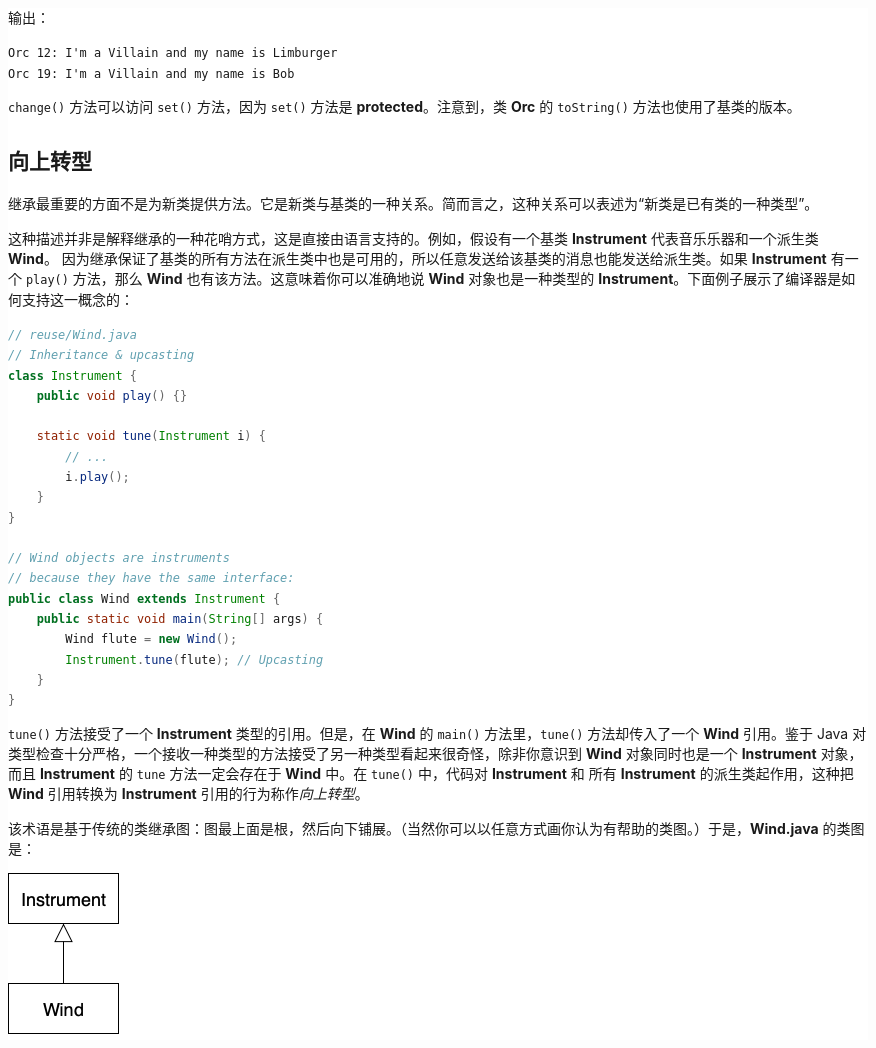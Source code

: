 输出：

```
Orc 12: I'm a Villain and my name is Limburger
Orc 19: I'm a Villain and my name is Bob
```

`change()` 方法可以访问 `set()` 方法，因为 `set()` 方法是 **protected**。注意到，类 **Orc** 的  `toString()` 方法也使用了基类的版本。



## 向上转型

继承最重要的方面不是为新类提供方法。它是新类与基类的一种关系。简而言之，这种关系可以表述为“新类是已有类的一种类型”。

这种描述并非是解释继承的一种花哨方式，这是直接由语言支持的。例如，假设有一个基类 **Instrument** 代表音乐乐器和一个派生类 **Wind**。 因为继承保证了基类的所有方法在派生类中也是可用的，所以任意发送给该基类的消息也能发送给派生类。如果 **Instrument** 有一个 `play()` 方法，那么 **Wind** 也有该方法。这意味着你可以准确地说 **Wind** 对象也是一种类型的 **Instrument**。下面例子展示了编译器是如何支持这一概念的：

```java
// reuse/Wind.java
// Inheritance & upcasting
class Instrument {
    public void play() {}
    
    static void tune(Instrument i) {
        // ...
        i.play();
    }
}

// Wind objects are instruments
// because they have the same interface:
public class Wind extends Instrument {
    public static void main(String[] args) {
        Wind flute = new Wind();
        Instrument.tune(flute); // Upcasting
    }
}
```

`tune()` 方法接受了一个 **Instrument** 类型的引用。但是，在 **Wind** 的 `main()` 方法里，`tune()` 方法却传入了一个 **Wind** 引用。鉴于 Java 对类型检查十分严格，一个接收一种类型的方法接受了另一种类型看起来很奇怪，除非你意识到 **Wind** 对象同时也是一个 **Instrument** 对象，而且 **Instrument** 的 `tune` 方法一定会存在于 **Wind** 中。在 `tune()` 中，代码对 **Instrument** 和 所有 **Instrument** 的派生类起作用，这种把 **Wind** 引用转换为 **Instrument** 引用的行为称作*向上转型*。

该术语是基于传统的类继承图：图最上面是根，然后向下铺展。（当然你可以以任意方式画你认为有帮助的类图。）于是，**Wind.java** 的类图是：

![Wind 类图](../images/1561774164644.png)
